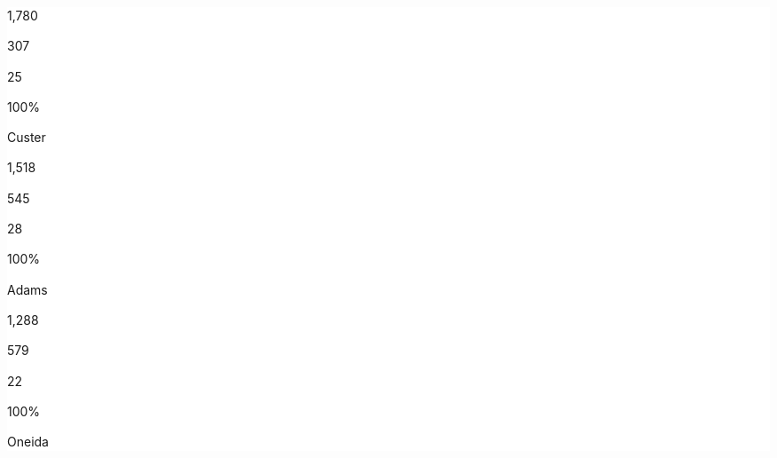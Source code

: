 1,780

</div>

<div>

307

</div>

<div>

25

</div>

100<span class="eln-percent-sign">%</span>

Custer

<div class="eln-text-color eln-republican">

1,518

</div>

<div>

545

</div>

<div>

28

</div>

100<span class="eln-percent-sign">%</span>

Adams

<div class="eln-text-color eln-republican">

1,288

</div>

<div>

579

</div>

<div>

22

</div>

100<span class="eln-percent-sign">%</span>

Oneida

<div class="eln-text-color eln-republican">
